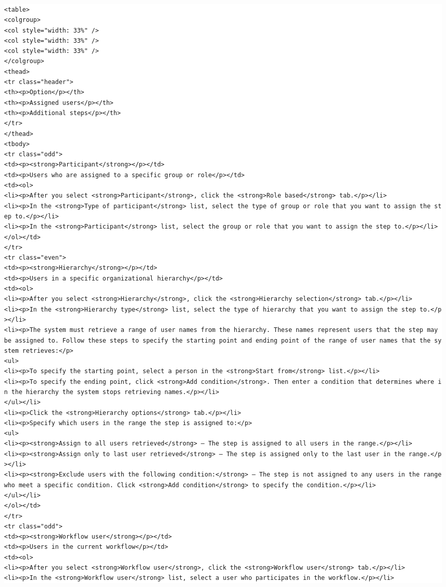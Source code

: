     <table>
    <colgroup>
    <col style="width: 33%" />
    <col style="width: 33%" />
    <col style="width: 33%" />
    </colgroup>
    <thead>
    <tr class="header">
    <th><p>Option</p></th>
    <th><p>Assigned users</p></th>
    <th><p>Additional steps</p></th>
    </tr>
    </thead>
    <tbody>
    <tr class="odd">
    <td><p><strong>Participant</strong></p></td>
    <td><p>Users who are assigned to a specific group or role</p></td>
    <td><ol>
    <li><p>After you select <strong>Participant</strong>, click the <strong>Role based</strong> tab.</p></li>
    <li><p>In the <strong>Type of participant</strong> list, select the type of group or role that you want to assign the step to.</p></li>
    <li><p>In the <strong>Participant</strong> list, select the group or role that you want to assign the step to.</p></li>
    </ol></td>
    </tr>
    <tr class="even">
    <td><p><strong>Hierarchy</strong></p></td>
    <td><p>Users in a specific organizational hierarchy</p></td>
    <td><ol>
    <li><p>After you select <strong>Hierarchy</strong>, click the <strong>Hierarchy selection</strong> tab.</p></li>
    <li><p>In the <strong>Hierarchy type</strong> list, select the type of hierarchy that you want to assign the step to.</p></li>
    <li><p>The system must retrieve a range of user names from the hierarchy. These names represent users that the step may be assigned to. Follow these steps to specify the starting point and ending point of the range of user names that the system retrieves:</p>
    <ul>
    <li><p>To specify the starting point, select a person in the <strong>Start from</strong> list.</p></li>
    <li><p>To specify the ending point, click <strong>Add condition</strong>. Then enter a condition that determines where in the hierarchy the system stops retrieving names.</p></li>
    </ul></li>
    <li><p>Click the <strong>Hierarchy options</strong> tab.</p></li>
    <li><p>Specify which users in the range the step is assigned to:</p>
    <ul>
    <li><p><strong>Assign to all users retrieved</strong> – The step is assigned to all users in the range.</p></li>
    <li><p><strong>Assign only to last user retrieved</strong> – The step is assigned only to the last user in the range.</p></li>
    <li><p><strong>Exclude users with the following condition:</strong> – The step is not assigned to any users in the range who meet a specific condition. Click <strong>Add condition</strong> to specify the condition.</p></li>
    </ul></li>
    </ol></td>
    </tr>
    <tr class="odd">
    <td><p><strong>Workflow user</strong></p></td>
    <td><p>Users in the current workflow</p></td>
    <td><ol>
    <li><p>After you select <strong>Workflow user</strong>, click the <strong>Workflow user</strong> tab.</p></li>
    <li><p>In the <strong>Workflow user</strong> list, select a user who participates in the workflow.</p></li>